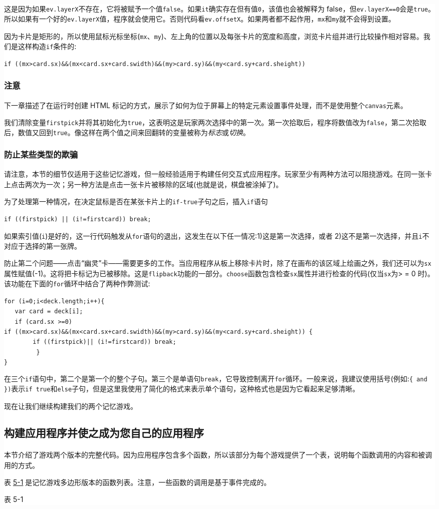 这是因为如果`ev.layerX`不存在，它将被赋予一个值`false`。如果`it`确实存在但有值`0`，该值也会被解释为 false，但`ev.layerX==0`会是`true`。所以如果有一个好的`ev.layerX`值，程序就会使用它。否则代码看`ev.offsetX`。如果两者都不起作用，`mx`和`my`就不会得到设置。

因为卡片是矩形的，所以使用鼠标光标坐标(`mx`、`my`)、左上角的位置以及每张卡片的宽度和高度，浏览卡片组并进行比较操作相对容易。我们是这样构造`if`条件的:

```
if ((mx>card.sx)&&(mx<card.sx+card.swidth)&&(my>card.sy)&&(my<card.sy+card.sheight))

```

### 注意

下一章描述了在运行时创建 HTML 标记的方式，展示了如何为位于屏幕上的特定元素设置事件处理，而不是使用整个`canvas`元素。

我们清除变量`firstpick`并将其初始化为`true`，这表明这是玩家两次选择中的第一次。第一次拾取后，程序将数值改为`false`，第二次拾取后，数值又回到`true`。像这样在两个值之间来回翻转的变量被称为*标志*或*切换*。

### 防止某些类型的欺骗

请注意，本节的细节仅适用于这些记忆游戏，但一般经验适用于构建任何交互式应用程序。玩家至少有两种方法可以阻挠游戏。在同一张卡上点击两次为一次；另一种方法是点击一张卡片被移除的区域(也就是说，棋盘被涂掉了)。

为了处理第一种情况，在决定鼠标是否在某张卡片上的`if-true`子句之后，插入`if`语句

```
if ((firstpick) || (i!=firstcard)) break;

```

如果索引值(`i`)是好的，这一行代码触发从`for`语句的退出，这发生在以下任一情况:1)这是第一次选择，或者 2)这不是第一次选择，并且`i`不对应于选择的第一张牌。

防止第二个问题——点击“幽灵”卡——需要更多的工作。当应用程序从板上移除卡片时，除了在画布的该区域上绘画之外，我们还可以为`sx`属性赋值(-1)。这将把卡标记为已被移除。这是`flipback`功能的一部分。`choose`函数包含检查`sx`属性并进行检查的代码(仅当`sx`为> = 0 时)。该功能在下面的`for`循环中结合了两种作弊测试:

```
for (i=0;i<deck.length;i++){
   var card = deck[i];
   if (card.sx >=0)
if ((mx>card.sx)&&(mx<card.sx+card.swidth)&&(my>card.sy)&&(my<card.sy+card.sheight)) {
        if ((firstpick)|| (i!=firstcard)) break;
         }
}

```

在三个`if`语句中，第二个是第一个的整个子句。第三个是单语句`break`，它导致控制离开`for`循环。一般来说，我建议使用括号(例如:`{ and })`表示`if true`和`else`子句，但是这里我使用了简化的格式来表示单个语句，这种格式也是因为它看起来足够清晰。

现在让我们继续构建我们的两个记忆游戏。

## 构建应用程序并使之成为您自己的应用程序

本节介绍了游戏两个版本的完整代码。因为应用程序包含多个函数，所以该部分为每个游戏提供了一个表，说明每个函数调用的内容和被调用的方式。

表 [5-1](#Tab1) 是记忆游戏多边形版本的函数列表。注意，一些函数的调用是基于事件完成的。

表 5-1
